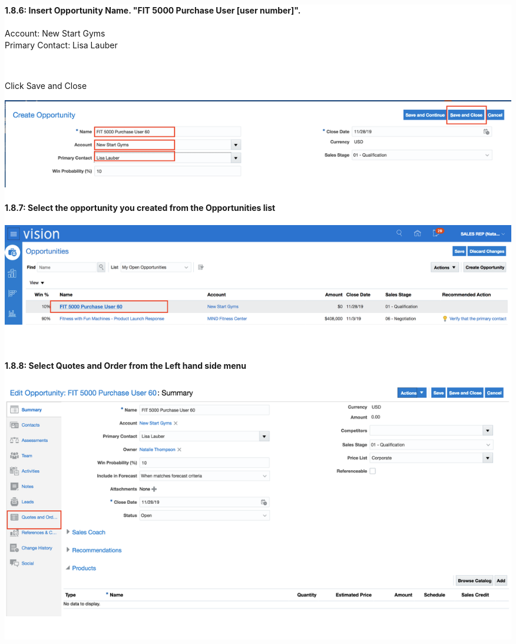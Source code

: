 #### 1.8.6: Insert Opportunity Name. "FIT 5000 Purchase User [user number]". <br/>
Account: New Start Gyms <br/>
Primary Contact: Lisa Lauber <br/>
<p>&nbsp;</p>

Click Save and Close <br/>

![Homepage](Images/image40.png)

#### 1.8.7: Select the opportunity you created from the Opportunities list <br/>
![Homepage](Images/image41.png)
<p>&nbsp;</p>

#### 1.8.8: Select Quotes and Order from the Left hand side menu <br/>
![Homepage](Images/image42.png)
<p>&nbsp;</p>
